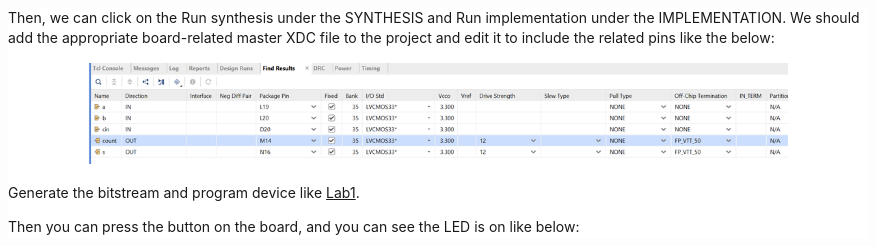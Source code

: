 Then, we can click on the Run synthesis under the SYNTHESIS and Run implementation under the IMPLEMENTATION. We should add the appropriate board-related master XDC file to the project and edit it to include the related pins like the below:

<div align=center><img src="imgs/v3/28.png" alt="drawing" width="700"/></div>

Generate the bitstream and program device like [Lab1](https://uri-nextlab.github.io/ParallelProgammingLabs/Verilog_Labs/Lab1_Modeling_Concepts.html).

Then you can press the button on the board, and you can see the LED is on like below:
